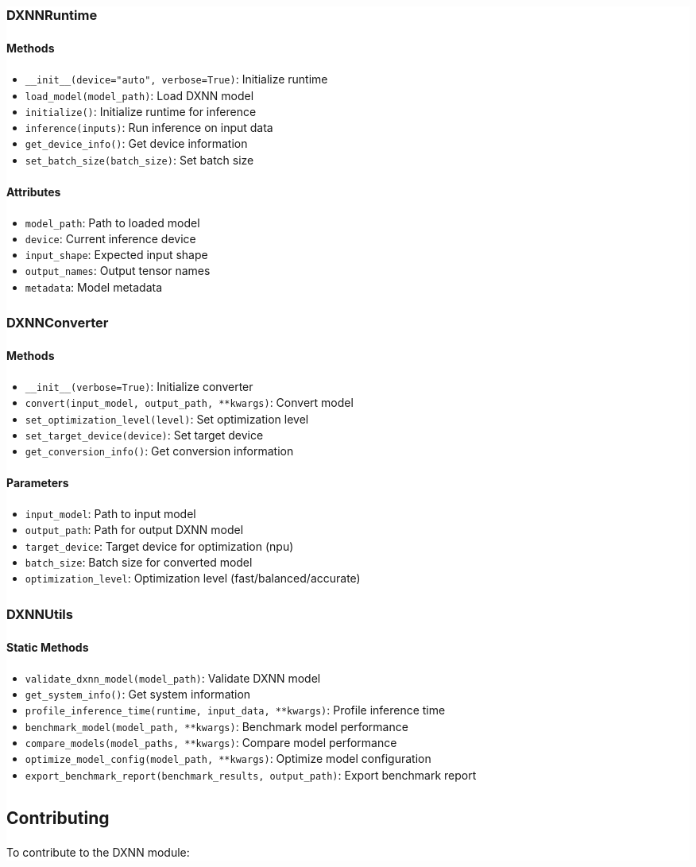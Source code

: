 ### DXNNRuntime

#### Methods

- `__init__(device="auto", verbose=True)`: Initialize runtime
- `load_model(model_path)`: Load DXNN model
- `initialize()`: Initialize runtime for inference
- `inference(inputs)`: Run inference on input data
- `get_device_info()`: Get device information
- `set_batch_size(batch_size)`: Set batch size

#### Attributes

- `model_path`: Path to loaded model
- `device`: Current inference device
- `input_shape`: Expected input shape
- `output_names`: Output tensor names
- `metadata`: Model metadata

### DXNNConverter

#### Methods

- `__init__(verbose=True)`: Initialize converter
- `convert(input_model, output_path, **kwargs)`: Convert model
- `set_optimization_level(level)`: Set optimization level
- `set_target_device(device)`: Set target device
- `get_conversion_info()`: Get conversion information

#### Parameters

- `input_model`: Path to input model
- `output_path`: Path for output DXNN model
- `target_device`: Target device for optimization (npu)
- `batch_size`: Batch size for converted model
- `optimization_level`: Optimization level (fast/balanced/accurate)

### DXNNUtils

#### Static Methods

- `validate_dxnn_model(model_path)`: Validate DXNN model
- `get_system_info()`: Get system information
- `profile_inference_time(runtime, input_data, **kwargs)`: Profile inference time
- `benchmark_model(model_path, **kwargs)`: Benchmark model performance
- `compare_models(model_paths, **kwargs)`: Compare model performance
- `optimize_model_config(model_path, **kwargs)`: Optimize model configuration
- `export_benchmark_report(benchmark_results, output_path)`: Export benchmark report

## Contributing

To contribute to the DXNN module:
